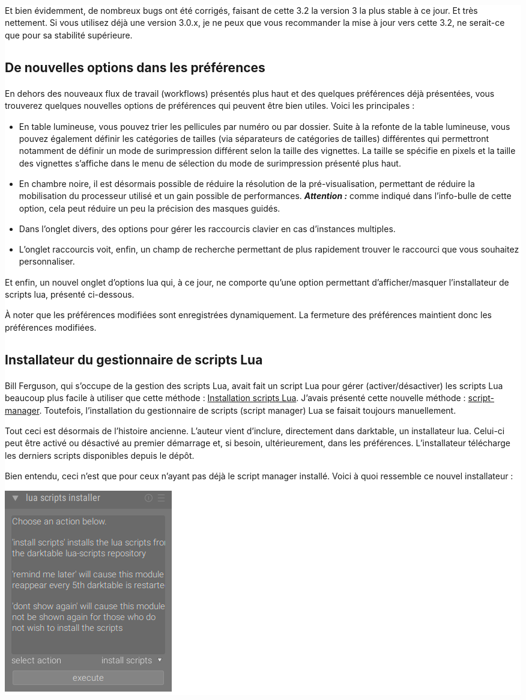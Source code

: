 Et bien évidemment, de nombreux bugs ont été corrigés, faisant de cette 3.2 la version 3 la plus stable à ce jour. Et très nettement. Si vous utilisez déjà une version 3.0.x, je ne peux que vous recommander la mise à jour vers cette 3.2, ne serait-ce que pour sa stabilité supérieure.

## De nouvelles options dans les préférences

En dehors des nouveaux flux de travail (workflows) présentés plus haut et des quelques préférences déjà présentées, vous trouverez quelques nouvelles options de préférences qui peuvent être bien utiles. Voici les principales :

- En table lumineuse, vous pouvez trier les pellicules par numéro ou par dossier. Suite à la refonte de la table lumineuse, vous pouvez également définir les catégories de tailles (via séparateurs de catégories de tailles) différentes qui permettront notamment de définir un mode de surimpression différent selon la taille des vignettes. La taille se spécifie en pixels et la taille des vignettes s’affiche dans le menu de sélection du mode de surimpression présenté plus haut.

- En chambre noire, il est désormais possible de réduire la résolution de la pré-visualisation, permettant de réduire la mobilisation du processeur utilisé et un gain possible de performances.
**_Attention :_** comme indiqué dans l’info-bulle de cette option, cela peut réduire un peu la précision des masques guidés.

- Dans l’onglet divers, des options pour gérer les raccourcis clavier en cas d’instances multiples.

- L’onglet raccourcis voit, enfin, un champ de recherche permettant de plus rapidement trouver le raccourci que vous souhaitez personnaliser.

Et enfin, un nouvel onglet d’options lua qui, à ce jour, ne comporte qu’une option permettant d’afficher/masquer l’installateur de scripts lua, présenté ci-dessous.

À noter que les préférences modifiées sont enregistrées dynamiquement. La fermeture des préférences maintient donc les préférences modifiées.

## Installateur du gestionnaire de scripts Lua

Bill Ferguson, qui s’occupe de la gestion des scripts Lua, avait fait un script Lua pour gérer (activer/désactiver) les scripts Lua beaucoup plus facile à utiliser que cette méthode : [Installation scripts Lua](https://darktable.fr/2018/03/installation-des-scripts-lua-sous-linux/). J’avais présenté cette nouvelle méthode : [script-manager](https://darktable.fr/2018/08/nouveau-script-pour-gerer-les-lua/). Toutefois, l’installation du gestionnaire de scripts (script manager) Lua se faisait toujours manuellement.

Tout ceci est désormais de l’histoire ancienne. L’auteur vient d’inclure, directement dans darktable, un installateur lua. Celui-ci peut être activé ou désactivé au premier démarrage et, si besoin, ultérieurement, dans les préférences. L’installateur télécharge les derniers scripts disponibles depuis le dépôt.

Bien entendu, ceci n’est que pour ceux n’ayant pas déjà le script manager installé. Voici à quoi ressemble ce nouvel installateur :

![Installateur scripts lua](https://raw.githubusercontent.com/Nilvus/dtorg/3.2-release/content/blog/2020-08-10-darktable-3.2/en/lua-scripts-installer.png)